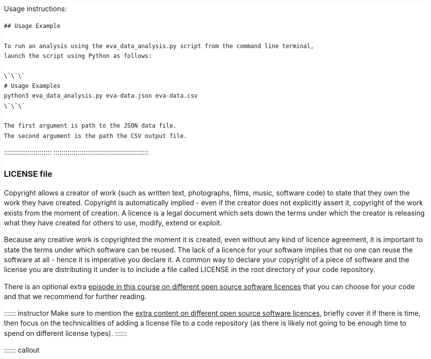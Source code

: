 Usage instructions:

```text
## Usage Example

To run an analysis using the eva_data_analysis.py script from the command line terminal,
launch the script using Python as follows:

\`\`\`
# Usage Examples
python3 eva_data_analysis.py eva-data.json eva-data.csv
\`\`\`

The first argument is path to the JSON data file.
The second argument is the path the CSV output file.
```
::::::::::::::::::::::::
::::::::::::::::::::::::::::::::::::::::::::::::


### LICENSE file

Copyright allows a creator of work (such as written text, photographs, films, music, software code) to state that 
they own the work they have created. Copyright is automatically implied - even if the creator does not explicitly 
assert it, copyright of the work exists from the moment of creation. A licence is a legal document which sets down 
the terms under which the creator is releasing what they have created for others to use, modify, extend or exploit.

Because any creative work is copyrighted the moment it is created, even without any kind of licence agreement, 
it is important to state the terms under which software can be reused. 
The lack of a licence for your software implies that no one can reuse the software at all - hence it is imperative 
you declare it. A common way to declare your copyright of a piece of software and the license you are 
distributing it under is to include a file called LICENSE in the root directory of your code repository.

There is an optional extra [episode in this course on different open source software licences](../learners/licensing.md) 
that you can choose for your code and that we recommend for further reading. 

:::::: instructor
Make sure to mention the [extra content on different open source software licences](../learners/licensing.md), 
briefly cover it if there is time, then focus on the technicalities of adding a license file to a 
code repository (as there is likely not going to be enough time to spend on different license types).
::::::

:::::: callout
